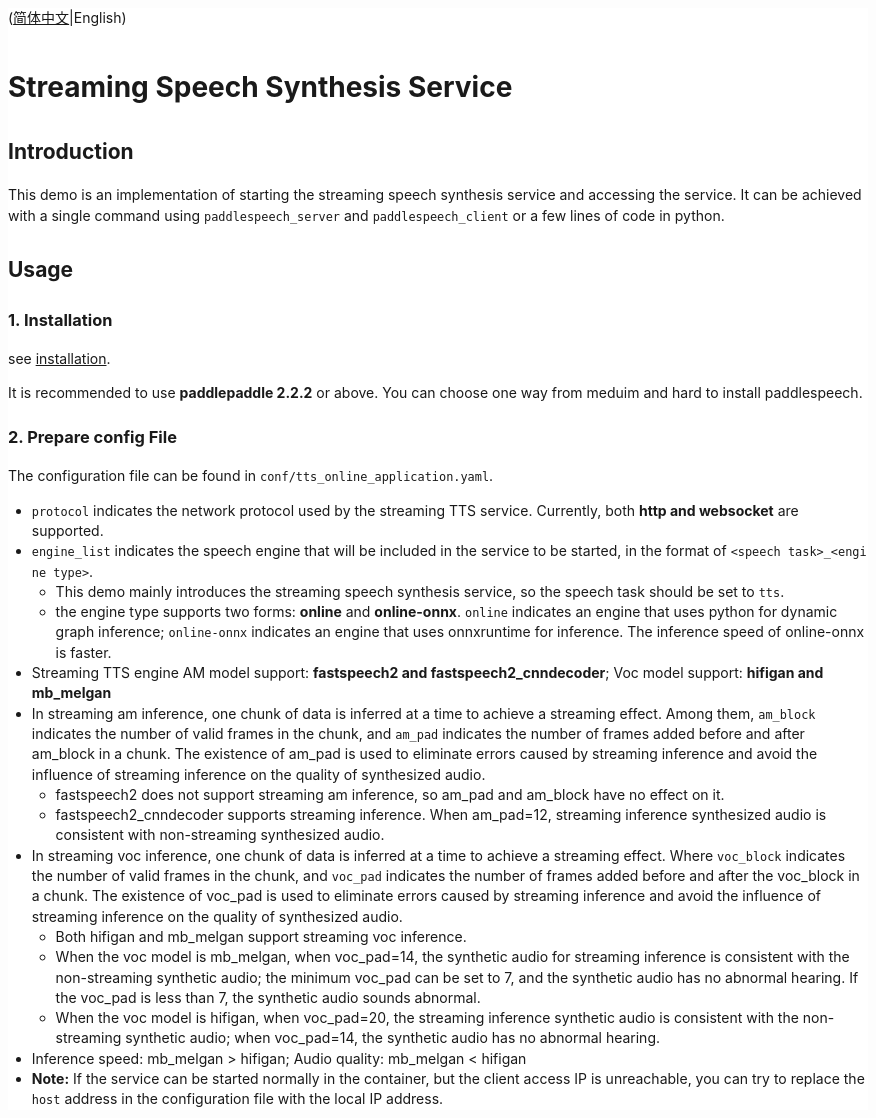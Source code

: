 ([简体中文](./README_cn.md)|English)

# Streaming Speech Synthesis Service

## Introduction
This demo is an implementation of starting the streaming speech synthesis service and accessing the service. It can be achieved with a single command using `paddlespeech_server` and `paddlespeech_client` or a few lines of code in python.


## Usage
### 1. Installation
see [installation](https://github.com/PaddlePaddle/PaddleSpeech/blob/develop/docs/source/install.md).

It is recommended to use **paddlepaddle 2.2.2** or above.
You can choose one way from meduim and hard to install paddlespeech.


### 2. Prepare config File
The configuration file can be found in `conf/tts_online_application.yaml`.
- `protocol` indicates the network protocol used by the streaming TTS service. Currently, both **http and websocket** are supported.
- `engine_list` indicates the speech engine that will be included in the service to be started, in the format of `<speech task>_<engine type>`.
    - This demo mainly introduces the streaming speech synthesis service, so the speech task should be set to `tts`.
    - the engine type supports two forms: **online**  and **online-onnx**. `online` indicates an engine that uses python for dynamic graph inference; `online-onnx` indicates an engine that uses onnxruntime for inference. The inference speed of online-onnx is faster.
- Streaming TTS engine AM model support: **fastspeech2 and fastspeech2_cnndecoder**; Voc model support: **hifigan and mb_melgan**
- In streaming am inference, one chunk of data is inferred at a time to achieve a streaming effect. Among them, `am_block` indicates the number of valid frames in the chunk, and `am_pad` indicates the number of frames added before and after am_block in a chunk. The existence of am_pad is used to eliminate errors caused by streaming inference and avoid the influence of streaming inference on the quality of synthesized audio.
    - fastspeech2 does not support streaming am inference, so am_pad and am_block have no effect on it.
    - fastspeech2_cnndecoder supports streaming inference. When am_pad=12, streaming inference synthesized audio is consistent with non-streaming synthesized audio.
- In streaming voc inference, one chunk of data is inferred at a time to achieve a streaming effect. Where `voc_block` indicates the number of valid frames in the chunk, and `voc_pad` indicates the number of frames added before and after the voc_block in a chunk. The existence of voc_pad is used to eliminate errors caused by streaming inference and avoid the influence of streaming inference on the quality of synthesized audio.
    - Both hifigan and mb_melgan support streaming voc inference.
    - When the voc model is mb_melgan, when voc_pad=14, the synthetic audio for streaming inference is consistent with the non-streaming synthetic audio; the minimum voc_pad can be set to 7, and the synthetic audio has no abnormal hearing. If the voc_pad is less than 7, the synthetic audio sounds abnormal.
    - When the voc model is hifigan, when voc_pad=20, the streaming inference synthetic audio is consistent with the non-streaming synthetic audio; when voc_pad=14, the synthetic audio has no abnormal hearing.
- Inference speed: mb_melgan > hifigan; Audio quality: mb_melgan < hifigan
- **Note:** If the service can be started normally in the container, but the client access IP is unreachable, you can try to replace the `host` address in the configuration file with the local IP address.
